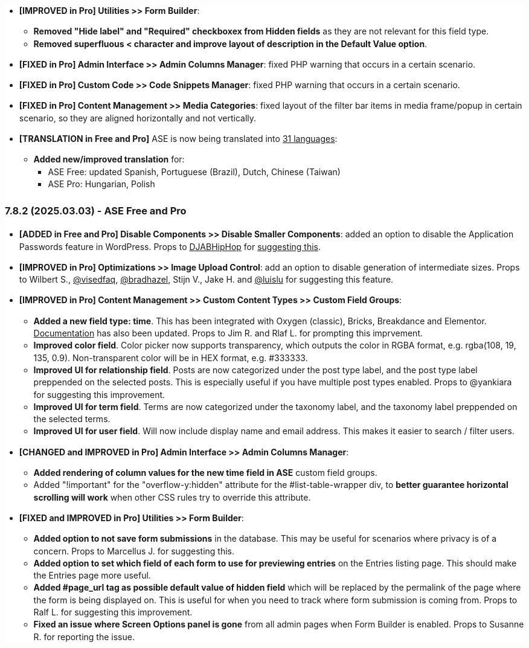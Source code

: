 * **[IMPROVED in Pro] Utilities >> Form Builder**:
  * **Removed "Hide label" and "Required" checkboxex from Hidden fields** as they are not relevant for this field type.
  * **Removed superfluous < character and improve layout of description in the Default Value option**.

* **[FIXED in Pro] Admin Interface >> Admin Columns Manager**: fixed PHP warning that occurs in a certain scenario.

* **[FIXED in Pro] Custom Code >> Code Snippets Manager**: fixed PHP warning that occurs in a certain scenario.

* **[FIXED in Pro] Content Management >> Media Categories**: fixed layout of the filter bar items in media frame/popup in certain scenario, so they are aligned horizontally and not vertically.

* **[TRANSLATION in Free and Pro]** ASE is now being translated into [31 languages](https://translate.wpase.com/):
  * **Added new/improved translation** for:
    * ASE Free: updated Spanish, Portuguese (Brazil), Dutch, Chinese (Taiwan)
    * ASE Pro: Hungarian, Polish

### 7.8.2 (2025.03.03) - ASE Free and Pro

* **[ADDED in Free and Pro] Disable Components >> Disable Smaller Components**: added an option to disable the Application Passwords feature in WordPress. Props to [DJABHipHop](https://wordpress.org/support/users/pressthemes1/) for [suggesting this](https://wordpress.org/support/topic/add-options-to-disable-wp_is_application_passwords_available/).

* **[IMPROVED in Pro] Optimizations >> Image Upload Control**: add an option to disable generation of intermediate sizes. Props to Wilbert S., [@visedfaq](https://wordpress.org/support/topic/feature-suggestion-remove-image-sizes/), [@bradhazel](https://wordpress.org/support/topic/feature-request-i-have-two/), Stijn V., Jake H. and [@luislu](https://wordpress.org/support/topic/add-function-to-disable-thumbnail-size/) for suggesting this feature.

* **[IMPROVED in Pro] Content Management >> Custom Content Types >> Custom Field Groups**: 
  * **Added a new field type: time**. This has been integrated with Oxygen (classic), Bricks, Breakdance and Elementor. [Documentation](https://www.wpase.com/documentation/custom-field-types/) has also been updated. Props to Jim R. and Rlaf L. for prompting this imprvement.
  * **Improved color field**. Color picker now supports transparency, which outputs the color in RGBA format, e.g. rgba(108, 19, 135, 0.9). Non-transparent color will be in HEX format, e.g. #333333.
  * **Improved UI for relationship field**. Posts are now categorized under the post type label, and the post type label preppended on the selected posts. This is especially useful if you have multiple post types enabled. Props to @yankiara for suggesting this improvement.
  * **Improved UI for term field**. Terms are now categorized under the taxonomy label, and the taxonomy label preppended on the selected terms.
  * **Improved UI for user field**. Will now include display name and email address. This makes it easier to search / filter users.

* **[CHANGED and IMPROVED in Pro] Admin Interface >> Admin Columns Manager**: 
  * **Added rendering of column values for the new time field in ASE** custom field groups.
  * Added "!important" for the "overflow-y:hidden" attribute for the #list-table-wrapper div, to **better guarantee horizontal scrolling will work** when other CSS rules try to override this attribute.

* **[FIXED and IMPROVED in Pro] Utilities >> Form Builder**:
  * **Added option to not save form submissions** in the database. This may be useful for scenarios where privacy is of a concern. Props to Marcellus J. for suggesting this.
  * **Added option to set which field of each form to use for previewing entries** on the Entries listing page. This should make the Entries page more useful.
  * **Added #page_url tag as possible default value of hidden field** which will be replaced by the permalink of the page where the form is being displayed on. This is useful for when you need to track where form submission is coming from. Props to Ralf L. for suggesting this improvement.
  * **Fixed an issue where Screen Options panel is gone** from all admin pages when Form Builder is enabled. Props to Susanne R. for reporting the issue.
  